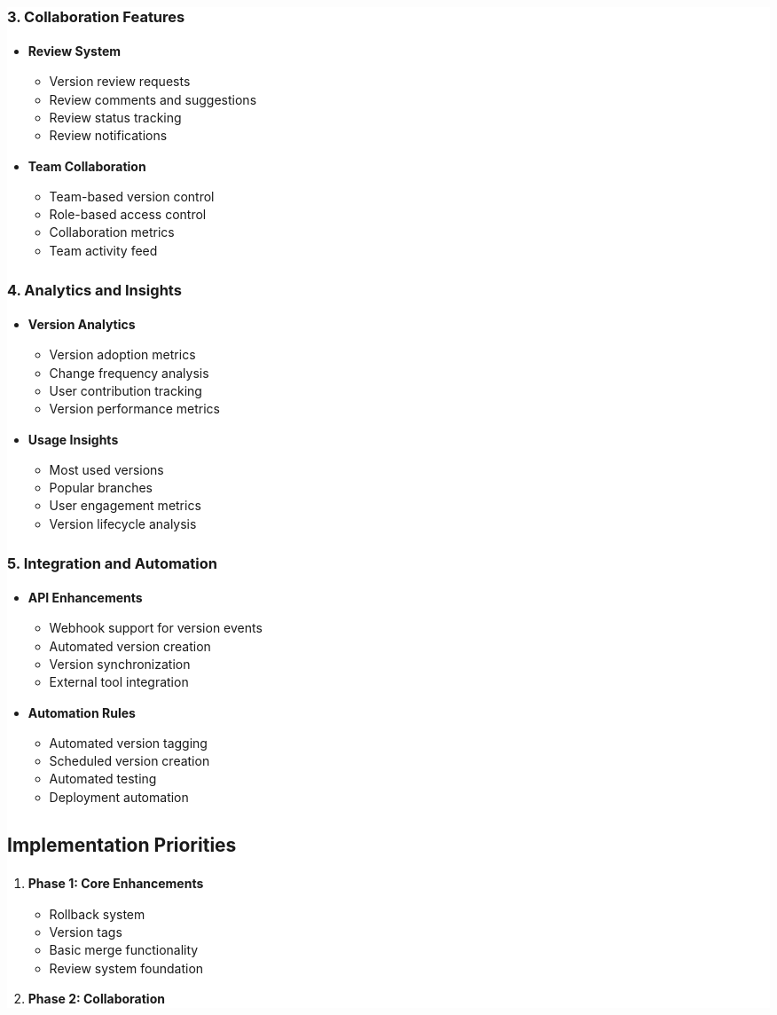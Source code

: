 ### 3. Collaboration Features

- **Review System**

  - Version review requests
  - Review comments and suggestions
  - Review status tracking
  - Review notifications

- **Team Collaboration**
  - Team-based version control
  - Role-based access control
  - Collaboration metrics
  - Team activity feed

### 4. Analytics and Insights

- **Version Analytics**

  - Version adoption metrics
  - Change frequency analysis
  - User contribution tracking
  - Version performance metrics

- **Usage Insights**
  - Most used versions
  - Popular branches
  - User engagement metrics
  - Version lifecycle analysis

### 5. Integration and Automation

- **API Enhancements**

  - Webhook support for version events
  - Automated version creation
  - Version synchronization
  - External tool integration

- **Automation Rules**
  - Automated version tagging
  - Scheduled version creation
  - Automated testing
  - Deployment automation

## Implementation Priorities

1. **Phase 1: Core Enhancements**

   - Rollback system
   - Version tags
   - Basic merge functionality
   - Review system foundation

2. **Phase 2: Collaboration**

